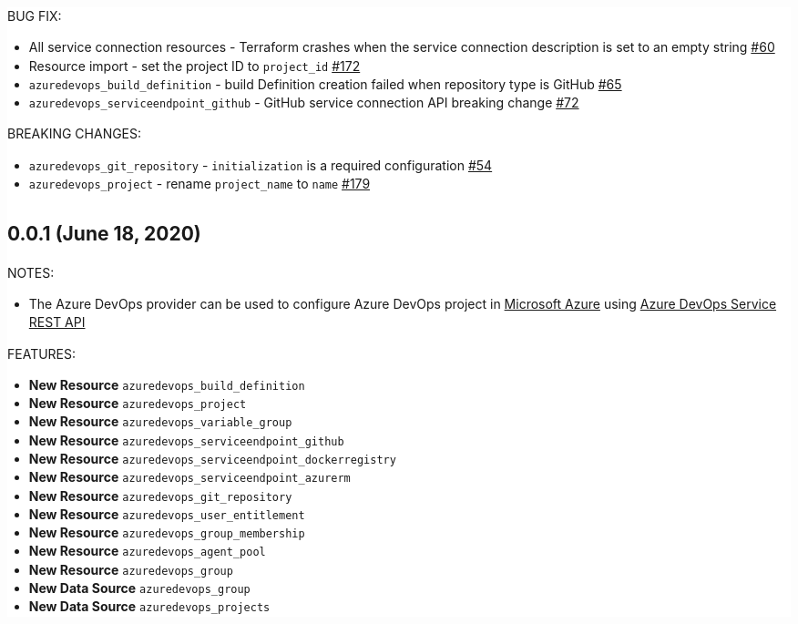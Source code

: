 BUG FIX:
* All service connection resources - Terraform crashes when the service connection description is set to an empty string [#60](https://github.com/Nataliia5722/terraform-provider-azuredevops/issues/60)
* Resource import - set the project ID to `project_id` [#172](https://github.com/Nataliia5722/terraform-provider-azuredevops/issues/172)
* `azuredevops_build_definition` - build Definition creation failed when repository type is GitHub [#65](https://github.com/Nataliia5722/terraform-provider-azuredevops/issues/65)
* `azuredevops_serviceendpoint_github` - GitHub service connection API breaking change [#72](https://github.com/Nataliia5722/terraform-provider-azuredevops/issues/72)

BREAKING CHANGES:
* `azuredevops_git_repository` - `initialization` is a required configuration [#54](https://github.com/Nataliia5722/terraform-provider-azuredevops/issues/54)
* `azuredevops_project` - rename `project_name` to `name` [#179](https://github.com/Nataliia5722/terraform-provider-azuredevops/issues/179)

## 0.0.1 (June 18, 2020)

NOTES:
* The Azure DevOps provider can be used to configure Azure DevOps project in [Microsoft Azure](https://azure.microsoft.com/en-us/) using [Azure DevOps Service REST API](https://docs.microsoft.com/en-us/rest/api/azure/devops/?view=azure-devops-rest-5.1)

FEATURES:
* **New Resource** `azuredevops_build_definition`
* **New Resource** `azuredevops_project`
* **New Resource** `azuredevops_variable_group`
* **New Resource** `azuredevops_serviceendpoint_github`
* **New Resource** `azuredevops_serviceendpoint_dockerregistry`
* **New Resource** `azuredevops_serviceendpoint_azurerm`
* **New Resource** `azuredevops_git_repository`
* **New Resource** `azuredevops_user_entitlement`
* **New Resource** `azuredevops_group_membership`
* **New Resource** `azuredevops_agent_pool`
* **New Resource** `azuredevops_group`
* **New Data Source** `azuredevops_group`
* **New Data Source** `azuredevops_projects`
